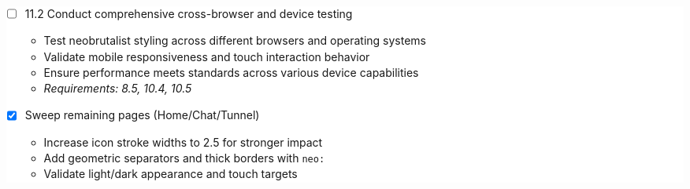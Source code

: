 - [ ] 11.2 Conduct comprehensive cross-browser and device testing
  - Test neobrutalist styling across different browsers and operating systems
  - Validate mobile responsiveness and touch interaction behavior
  - Ensure performance meets standards across various device capabilities
  - _Requirements: 8.5, 10.4, 10.5_

- [x] Sweep remaining pages (Home/Chat/Tunnel)
  - Increase icon stroke widths to 2.5 for stronger impact
  - Add geometric separators and thick borders with `neo:`
  - Validate light/dark appearance and touch targets
